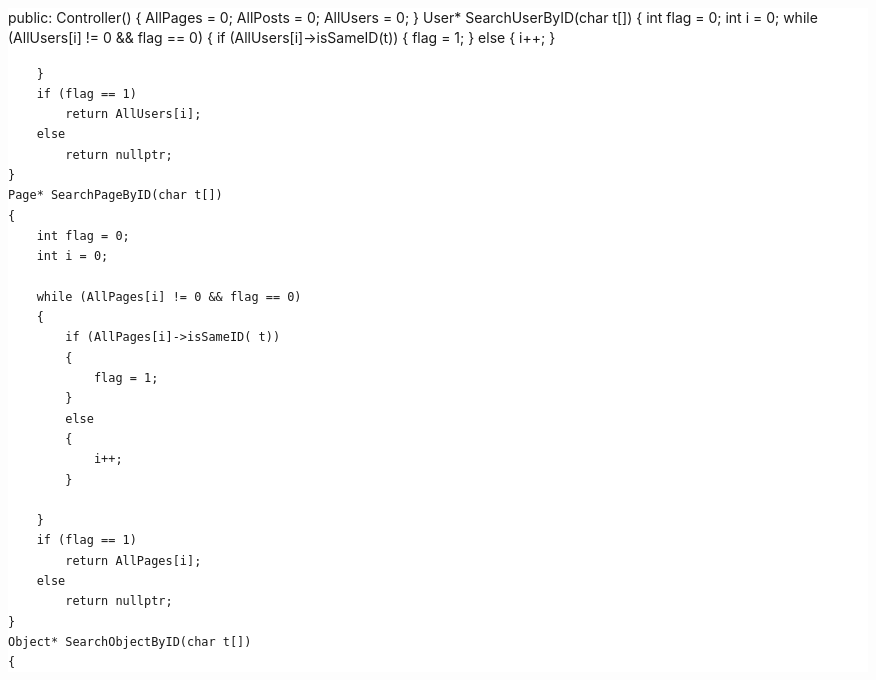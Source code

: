 public:
	Controller()
	{
		AllPages = 0;
		AllPosts = 0;
		AllUsers = 0;
	}
	User* SearchUserByID(char t[])
	{
		int flag = 0;
		int i = 0;
		while (AllUsers[i] != 0 && flag == 0)
		{
			if (AllUsers[i]->isSameID(t))
			{
				flag = 1;
			}
			else
			{
				i++;
			}

		}
		if (flag == 1)
			return AllUsers[i];
		else
			return nullptr;
	}
	Page* SearchPageByID(char t[])
	{
		int flag = 0;
		int i = 0;

		while (AllPages[i] != 0 && flag == 0)
		{
			if (AllPages[i]->isSameID( t))
			{
				flag = 1;
			}
			else
			{
				i++;
			}

		}
		if (flag == 1)
			return AllPages[i];
		else
			return nullptr;
	}
	Object* SearchObjectByID(char t[])
	{
